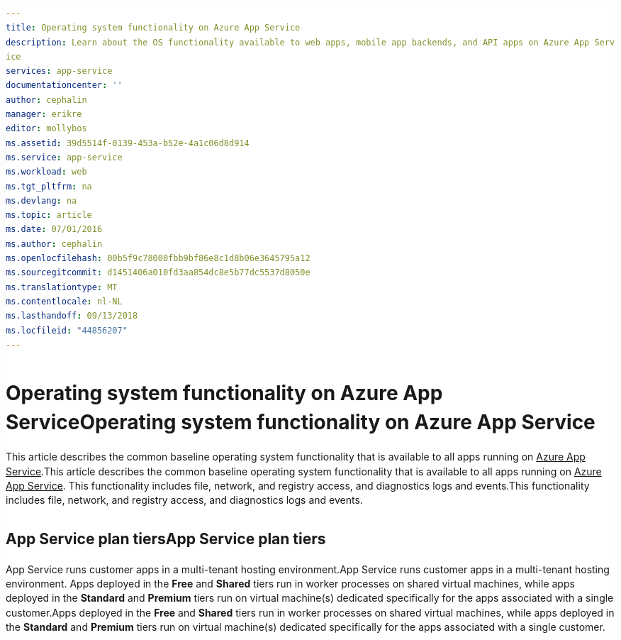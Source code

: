 ```yaml
---
title: Operating system functionality on Azure App Service
description: Learn about the OS functionality available to web apps, mobile app backends, and API apps on Azure App Service
services: app-service
documentationcenter: ''
author: cephalin
manager: erikre
editor: mollybos
ms.assetid: 39d5514f-0139-453a-b52e-4a1c06d8d914
ms.service: app-service
ms.workload: web
ms.tgt_pltfrm: na
ms.devlang: na
ms.topic: article
ms.date: 07/01/2016
ms.author: cephalin
ms.openlocfilehash: 00b5f9c78000fbb9bf86e8c1d8b06e3645795a12
ms.sourcegitcommit: d1451406a010fd3aa854dc8e5b77dc5537d8050e
ms.translationtype: MT
ms.contentlocale: nl-NL
ms.lasthandoff: 09/13/2018
ms.locfileid: "44856207"
---
```

# <a name="operating-system-functionality-on-azure-app-service"></a><span data-ttu-id="b13c8-103">Operating system functionality on Azure App Service</span><span class="sxs-lookup"><span data-stu-id="b13c8-103">Operating system functionality on Azure App Service</span></span>
<span data-ttu-id="b13c8-104">This article describes the common baseline operating system functionality that is available to all apps running on [Azure App Service](http://go.microsoft.com/fwlink/?LinkId=529714).</span><span class="sxs-lookup"><span data-stu-id="b13c8-104">This article describes the common baseline operating system functionality that is available to all apps running on [Azure App Service](http://go.microsoft.com/fwlink/?LinkId=529714).</span></span> <span data-ttu-id="b13c8-105">This functionality includes file, network, and registry access, and diagnostics logs and events.</span><span class="sxs-lookup"><span data-stu-id="b13c8-105">This functionality includes file, network, and registry access, and diagnostics logs and events.</span></span> 

<a id="tiers"></a>

## <a name="app-service-plan-tiers"></a><span data-ttu-id="b13c8-106">App Service plan tiers</span><span class="sxs-lookup"><span data-stu-id="b13c8-106">App Service plan tiers</span></span>
<span data-ttu-id="b13c8-107">App Service runs customer apps in a multi-tenant hosting environment.</span><span class="sxs-lookup"><span data-stu-id="b13c8-107">App Service runs customer apps in a multi-tenant hosting environment.</span></span> <span data-ttu-id="b13c8-108">Apps deployed in the **Free** and **Shared** tiers run in worker processes on shared virtual machines, while apps deployed in the **Standard** and **Premium** tiers run on virtual machine(s) dedicated specifically for the apps associated with a single customer.</span><span class="sxs-lookup"><span data-stu-id="b13c8-108">Apps deployed in the **Free** and **Shared** tiers run in worker processes on shared virtual machines, while apps deployed in the **Standard** and **Premium** tiers run on virtual machine(s) dedicated specifically for the apps associated with a single customer.</span></span>
